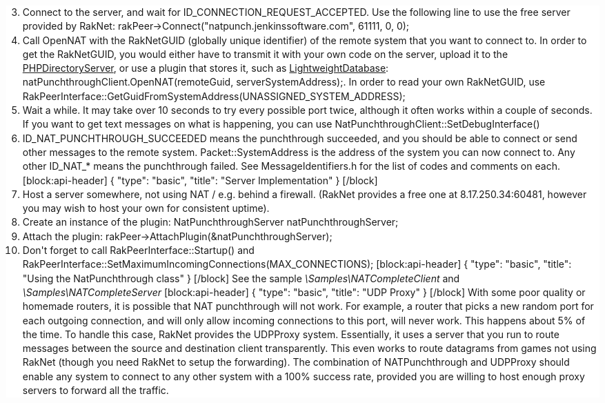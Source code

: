 3.  Connect to the server, and wait for ID_CONNECTION_REQUEST_ACCEPTED. Use the following line to use the free server provided by RakNet: <span class="RakNetCode">rakPeer->Connect("natpunch.jenkinssoftware.com", 61111, 0, 0);</span>
4.  Call OpenNAT with the RakNetGUID (globally unique identifier) of the remote system that you want to connect to. In order to get the RakNetGUID, you would either have to transmit it with your own code on the server, upload it to the [PHPDirectoryServer](phpdirectoryserver.html), or use a plugin that stores it, such as [LightweightDatabase](lightweightdatabase.html): <span class="RakNetCode">natPunchthroughClient.OpenNAT(remoteGuid, serverSystemAddress);</span>. In order to read your own RakNetGUID, use <span class="RakNetCode">RakPeerInterface::GetGuidFromSystemAddress(UNASSIGNED_SYSTEM_ADDRESS);</span>
5.  Wait a while. It may take over 10 seconds to try every possible port twice, although it often works within a couple of seconds. If you want to get text messages on what is happening, you can use <span class="RakNetCode">NatPunchthroughClient::SetDebugInterface()</span>
6.  ID_NAT_PUNCHTHROUGH_SUCCEEDED means the punchthrough succeeded, and you should be able to connect or send other messages to the remote system. Packet::SystemAddress is the address of the system you can now connect to. Any other ID_NAT_* means the punchthrough failed. See MessageIdentifiers.h for the list of codes and comments on each.
[block:api-header]
{
  "type": "basic",
  "title": "Server Implementation"
}
[/block]
1.  Host a server somewhere, not using NAT / e.g. behind a firewall. (RakNet provides a free one at 8.17.250.34:60481, however you may wish to host your own for consistent uptime).
2.  Create an instance of the plugin: <span class="RakNetCode">NatPunchthroughServer natPunchthroughServer;</span>
3.  Attach the plugin: <span class="RakNetCode">rakPeer->AttachPlugin(&natPunchthroughServer);</span>
4.  Don't forget to call <span class="RakNetCode">RakPeerInterface::Startup()</span> and <span class="RakNetCode">RakPeerInterface::SetMaximumIncomingConnections(MAX_CONNECTIONS);</span>
[block:api-header]
{
  "type": "basic",
  "title": "Using the NatPunchthrough class"
}
[/block]
See the sample _\Samples\NATCompleteClient_ and _\Samples\NATCompleteServer_
[block:api-header]
{
  "type": "basic",
  "title": "UDP Proxy"
}
[/block]
With some poor quality or homemade routers, it is possible that NAT punchthrough will not work. For example, a router that picks a new random port for each outgoing connection, and will only allow incoming connections to this port, will never work. This happens about 5% of the time. To handle this case, RakNet provides the UDPProxy system. Essentially, it uses a server that you run to route messages between the source and destination client transparently. This even works to route datagrams from games not using RakNet (though you need RakNet to setup the forwarding). The combination of NATPunchthrough and UDPProxy should enable any system to connect to any other system with a 100% success rate, provided you are willing to host enough proxy servers to forward all the traffic.
